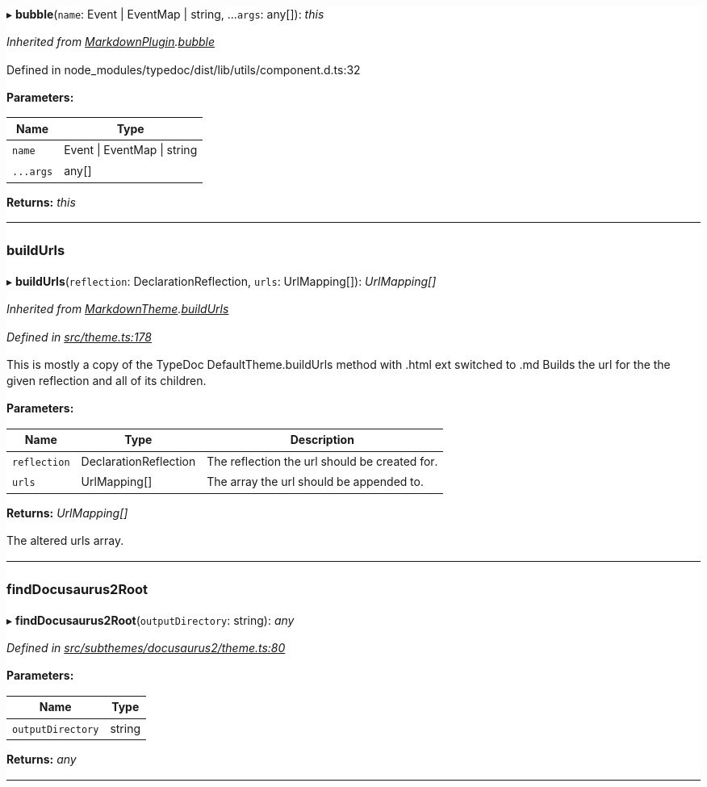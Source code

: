 ▸ **bubble**(`name`: Event | EventMap | string, ...`args`: any[]): *this*

*Inherited from [MarkdownPlugin](reflection-1330.reflection-1.markdownplugin.md).[bubble](reflection-1330.reflection-1.markdownplugin.md#protected-bubble)*

Defined in node_modules/typedoc/dist/lib/utils/component.d.ts:32

**Parameters:**

Name | Type |
------ | ------ |
`name` | Event &#124; EventMap &#124; string |
`...args` | any[] |

**Returns:** *this*

___

###  buildUrls

▸ **buildUrls**(`reflection`: DeclarationReflection, `urls`: UrlMapping[]): *UrlMapping[]*

*Inherited from [MarkdownTheme](reflection-1330.reflection-1.markdowntheme.md).[buildUrls](reflection-1330.reflection-1.markdowntheme.md#buildurls)*

*Defined in [src/theme.ts:178](https://github.com/tgreyuk/typedoc-plugin-markdown/blob/6e2e388/src/theme.ts#L178)*

This is mostly a copy of the TypeDoc DefaultTheme.buildUrls method with .html ext switched to .md
Builds the url for the the given reflection and all of its children.

**Parameters:**

Name | Type | Description |
------ | ------ | ------ |
`reflection` | DeclarationReflection | The reflection the url should be created for. |
`urls` | UrlMapping[] | The array the url should be appended to. |

**Returns:** *UrlMapping[]*

The altered urls array.

___

###  findDocusaurus2Root

▸ **findDocusaurus2Root**(`outputDirectory`: string): *any*

*Defined in [src/subthemes/docusaurus2/theme.ts:80](https://github.com/tgreyuk/typedoc-plugin-markdown/blob/6e2e388/src/subthemes/docusaurus2/theme.ts#L80)*

**Parameters:**

Name | Type |
------ | ------ |
`outputDirectory` | string |

**Returns:** *any*

___
